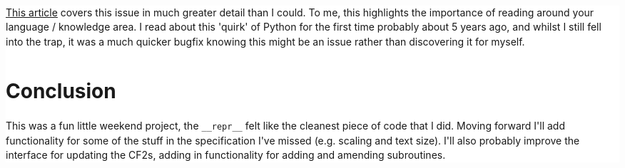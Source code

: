 [This article](https://www.pullrequest.com/blog/python-pitfalls-the-perils-of-using-lists-and-dicts-as-default-arguments/#:~:text=However%2C%20the%20problem%20lies%20with,t%20provide%20an%20item%20list.)
covers this issue in much greater detail than I could.
To me, this highlights the importance of reading around your language / knowledge area.
I read about this 'quirk' of Python for the first time probably about 5 years ago,
and whilst I still fell into the trap, it was a much quicker bugfix knowing this might 
be an issue rather than discovering it for myself.

# Conclusion
This was a fun little weekend project, the `__repr__` felt like the cleanest piece of 
code that I did. Moving forward I'll add functionality for some of the stuff in the 
specification I've missed (e.g. scaling and text size). I'll also probably improve the 
interface for updating the CF2s, adding in functionality for adding and amending 
subroutines.
